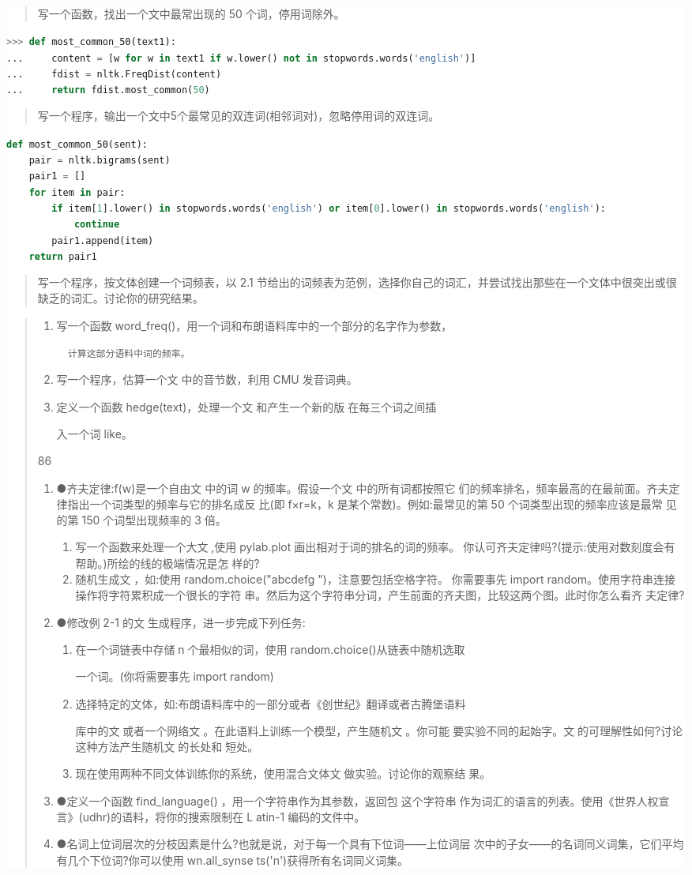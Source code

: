 > 写一个函数，找出一个文中最常出现的 50 个词，停用词除外。 

```python
>>> def most_common_50(text1):
...     content = [w for w in text1 if w.lower() not in stopwords.words('english')]
...     fdist = nltk.FreqDist(content)
...     return fdist.most_common(50)
```

> 写一个程序，输出一个文中5个最常见的双连词(相邻词对)，忽略停用词的双连词。 
>

```python
def most_common_50(sent):
	pair = nltk.bigrams(sent)
	pair1 = []
	for item in pair:
		if item[1].lower() in stopwords.words('english') or item[0].lower() in stopwords.words('english'):
			continue
		pair1.append(item)
	return pair1
```

> 写一个程序，按文体创建一个词频表，以 2.1 节给出的词频表为范例，选择你自己的词汇，并尝试找出那些在一个文体中很突出或很缺乏的词汇。讨论你的研究结果。



> 1. 写一个函数 word_freq()，用一个词和布朗语料库中的一个部分的名字作为参数， 
>
>     ```
>       计算这部分语料中词的频率。
>     ```
>
> 2. 写一个程序，估算一个文 中的音节数，利用 CMU 发音词典。 
>
> 3. 定义一个函数 hedge(text)，处理一个文 和产生一个新的版 在每三个词之间插 
>
>     入一个词 like。 
>
> 86 
>
> 1. ●齐夫定律:f(w)是一个自由文 中的词 w 的频率。假设一个文 中的所有词都按照它 们的频率排名，频率最高的在最前面。齐夫定律指出一个词类型的频率与它的排名成反 比(即 f×r=k，k 是某个常数)。例如:最常见的第 50 个词类型出现的频率应该是最常 见的第 150 个词型出现频率的 3 倍。 
>
>    1. 写一个函数来处理一个大文 ,使用 pylab.plot 画出相对于词的排名的词的频率。 你认可齐夫定律吗?(提示:使用对数刻度会有帮助。)所绘的线的极端情况是怎 样的? 
>    2. 随机生成文 ，如:使用 random.choice("abcdefg ")，注意要包括空格字符。 你需要事先 import random。使用字符串连接操作将字符累积成一个很长的字符 串。然后为这个字符串分词，产生前面的齐夫图，比较这两个图。此时你怎么看齐 夫定律? 
>
> 2. ●修改例 2-1 的文 生成程序，进一步完成下列任务: 
>
>    1. 在一个词链表中存储 n 个最相似的词，使用 random.choice()从链表中随机选取 
>
>       一个词。(你将需要事先 import random) 
>
>    2. 选择特定的文体，如:布朗语料库中的一部分或者《创世纪》翻译或者古腾堡语料 
>
>       库中的文 或者一个网络文 。在此语料上训练一个模型，产生随机文 。你可能 要实验不同的起始字。文 的可理解性如何?讨论这种方法产生随机文 的长处和 短处。 
>
>    3. 现在使用两种不同文体训练你的系统，使用混合文体文 做实验。讨论你的观察结 果。 
>
> 3. ●定义一个函数 find_language() ，用一个字符串作为其参数，返回包 这个字符串 作为词汇的语言的列表。使用《世界人权宣言》(udhr)的语料，将你的搜索限制在 L atin-1 编码的文件中。 
>
> 4. ●名词上位词层次的分枝因素是什么?也就是说，对于每一个具有下位词——上位词层 次中的子女——的名词同义词集，它们平均有几个下位词?你可以使用 wn.all_synse ts('n')获得所有名词同义词集。 
>